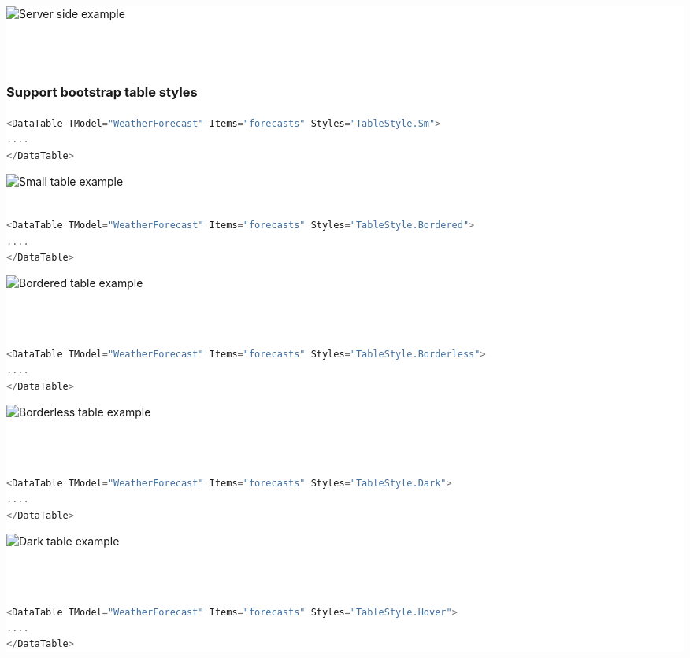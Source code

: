 ![Server side example](/Sve-Blazor-DataTable-Examples/Content/ServerSideExample.gif)

<br />
<br />

### Support bootstrap table styles

```cs
<DataTable TModel="WeatherForecast" Items="forecasts" Styles="TableStyle.Sm">
....
</DataTable>
```

![Small table example](/Sve-Blazor-DataTable-Examples/Content/SmallTableExample.PNG)
<br />
<br />


```cs
<DataTable TModel="WeatherForecast" Items="forecasts" Styles="TableStyle.Bordered">
....
</DataTable>
```

![Bordered table example](/Sve-Blazor-DataTable-Examples/Content/BorderedTableExample.PNG)

<br />
<br />

```cs
<DataTable TModel="WeatherForecast" Items="forecasts" Styles="TableStyle.Borderless">
....
</DataTable>
```

![Borderless table example](/Sve-Blazor-DataTable-Examples/Content/BorderlessTableExample.PNG)

<br />
<br />

```cs
<DataTable TModel="WeatherForecast" Items="forecasts" Styles="TableStyle.Dark">
....
</DataTable>
```

![Dark table example](/Sve-Blazor-DataTable-Examples/Content/DarkTableExample.PNG)

<br />
<br />


```cs
<DataTable TModel="WeatherForecast" Items="forecasts" Styles="TableStyle.Hover">
....
</DataTable>
```
